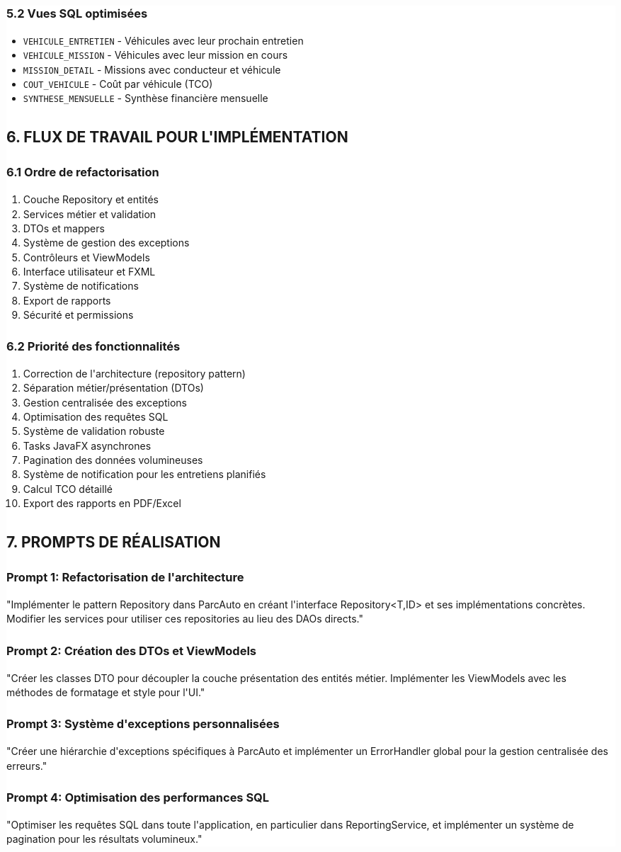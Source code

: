 ### 5.2 Vues SQL optimisées
- `VEHICULE_ENTRETIEN` - Véhicules avec leur prochain entretien
- `VEHICULE_MISSION` - Véhicules avec leur mission en cours
- `MISSION_DETAIL` - Missions avec conducteur et véhicule
- `COUT_VEHICULE` - Coût par véhicule (TCO)
- `SYNTHESE_MENSUELLE` - Synthèse financière mensuelle

## 6. FLUX DE TRAVAIL POUR L'IMPLÉMENTATION

### 6.1 Ordre de refactorisation
1. Couche Repository et entités
2. Services métier et validation
3. DTOs et mappers
4. Système de gestion des exceptions
5. Contrôleurs et ViewModels
6. Interface utilisateur et FXML
7. Système de notifications
8. Export de rapports
9. Sécurité et permissions

### 6.2 Priorité des fonctionnalités
1. Correction de l'architecture (repository pattern)
2. Séparation métier/présentation (DTOs)
3. Gestion centralisée des exceptions
4. Optimisation des requêtes SQL
5. Système de validation robuste
6. Tasks JavaFX asynchrones
7. Pagination des données volumineuses
8. Système de notification pour les entretiens planifiés
9. Calcul TCO détaillé
10. Export des rapports en PDF/Excel

## 7. PROMPTS DE RÉALISATION

### Prompt 1: Refactorisation de l'architecture
"Implémenter le pattern Repository dans ParcAuto en créant l'interface Repository<T,ID> et ses implémentations concrètes. Modifier les services pour utiliser ces repositories au lieu des DAOs directs."

### Prompt 2: Création des DTOs et ViewModels
"Créer les classes DTO pour découpler la couche présentation des entités métier. Implémenter les ViewModels avec les méthodes de formatage et style pour l'UI."

### Prompt 3: Système d'exceptions personnalisées
"Créer une hiérarchie d'exceptions spécifiques à ParcAuto et implémenter un ErrorHandler global pour la gestion centralisée des erreurs."

### Prompt 4: Optimisation des performances SQL
"Optimiser les requêtes SQL dans toute l'application, en particulier dans ReportingService, et implémenter un système de pagination pour les résultats volumineux."
